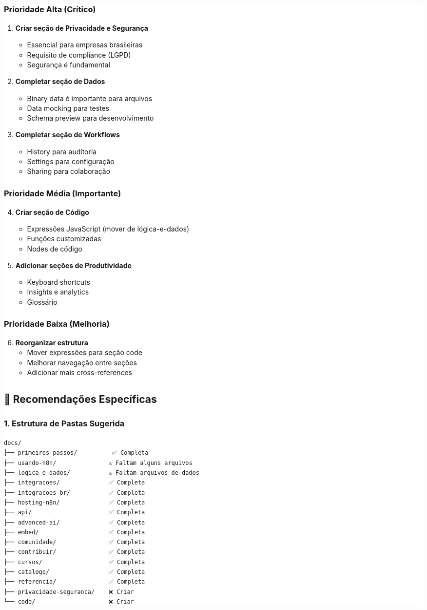 ### **Prioridade Alta (Crítico)**

1. **Criar seção de Privacidade e Segurança**
   - Essencial para empresas brasileiras
   - Requisito de compliance (LGPD)
   - Segurança é fundamental

2. **Completar seção de Dados**
   - Binary data é importante para arquivos
   - Data mocking para testes
   - Schema preview para desenvolvimento

3. **Completar seção de Workflows**
   - History para auditoria
   - Settings para configuração
   - Sharing para colaboração

### **Prioridade Média (Importante)**

4. **Criar seção de Código**
   - Expressões JavaScript (mover de lógica-e-dados)
   - Funções customizadas
   - Nodes de código

5. **Adicionar seções de Produtividade**
   - Keyboard shortcuts
   - Insights e analytics
   - Glossário

### **Prioridade Baixa (Melhoria)**

6. **Reorganizar estrutura**
   - Mover expressões para seção code
   - Melhorar navegação entre seções
   - Adicionar mais cross-references

## 🎯 **Recomendações Específicas**

### **1. Estrutura de Pastas Sugerida**

```
docs/
├── primeiros-passos/          ✅ Completa
├── usando-n8n/               ⚠️ Faltam alguns arquivos
├── logica-e-dados/           ⚠️ Faltam arquivos de dados
├── integracoes/              ✅ Completa
├── integracoes-br/           ✅ Completa
├── hosting-n8n/              ✅ Completa
├── api/                      ✅ Completa
├── advanced-ai/              ✅ Completa
├── embed/                    ✅ Completa
├── comunidade/               ✅ Completa
├── contribuir/               ✅ Completa
├── cursos/                   ✅ Completa
├── catalogo/                 ✅ Completa
├── referencia/               ✅ Completa
├── privacidade-seguranca/    ❌ Criar
└── code/                     ❌ Criar
```
